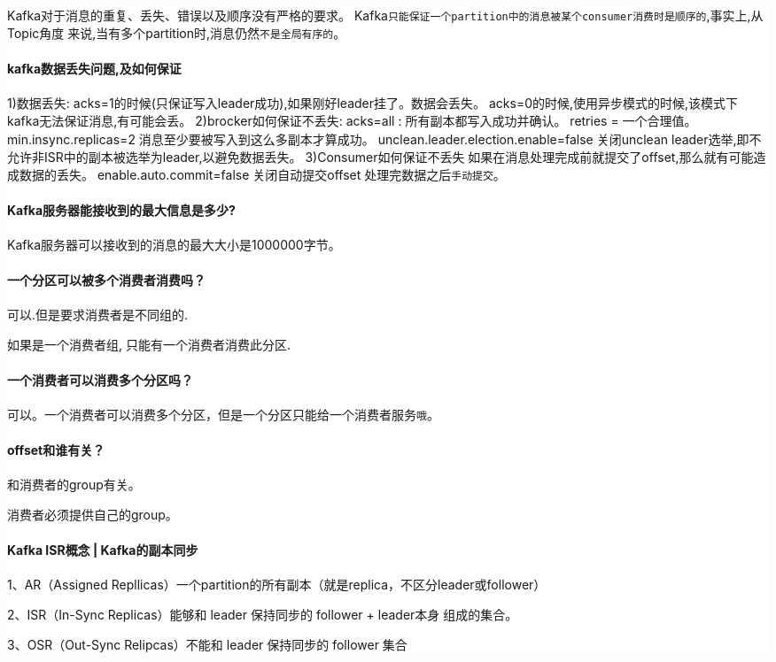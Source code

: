 Kafka对于消息的重复、丢失、错误以及顺序没有严格的要求。
Kafka`只能保证一个partition中的消息被某个consumer消费时是顺序的`,事实上,从Topic角度
来说,当有多个partition时,消息仍然`不是全局有序的`。





#### kafka数据丢失问题,及如何保证

1)数据丢失:
acks=1的时候(只保证写入leader成功),如果刚好leader挂了。数据会丢失。
acks=0的时候,使用异步模式的时候,该模式下kafka无法保证消息,有可能会丢。
2)brocker如何保证不丢失:
acks=all : 所有副本都写入成功并确认。
retries = 一个合理值。
min.insync.replicas=2 消息至少要被写入到这么多副本才算成功。
unclean.leader.election.enable=false 关闭unclean leader选举,即不允许非ISR中的副本被选举为leader,以避免数据丢失。
3)Consumer如何保证不丢失
如果在消息处理完成前就提交了offset,那么就有可能造成数据的丢失。
enable.auto.commit=false 关闭自动提交offset
处理完数据之后`手动提交`。



#### Kafka服务器能接收到的最大信息是多少?

Kafka服务器可以接收到的消息的最大大小是1000000字节。





#### 一个分区可以被多个消费者消费吗？

可以.但是要求消费者是不同组的.

如果是一个消费者组, 只能有一个消费者消费此分区.



#### 一个消费者可以消费多个分区吗？

可以。一个消费者可以消费多个分区，但是一个分区只能给一个消费者服务`哦`。





#### offset和谁有关？

和消费者的group有关。

消费者必须提供自己的group。



#### Kafka ISR概念 | Kafka的副本同步

1、AR（Assigned Repllicas）一个partition的所有副本（就是replica，不区分leader或follower）

2、ISR（In-Sync Replicas）能够和 leader 保持同步的 follower + leader本身 组成的集合。

3、OSR（Out-Sync Relipcas）不能和 leader 保持同步的 follower 集合
